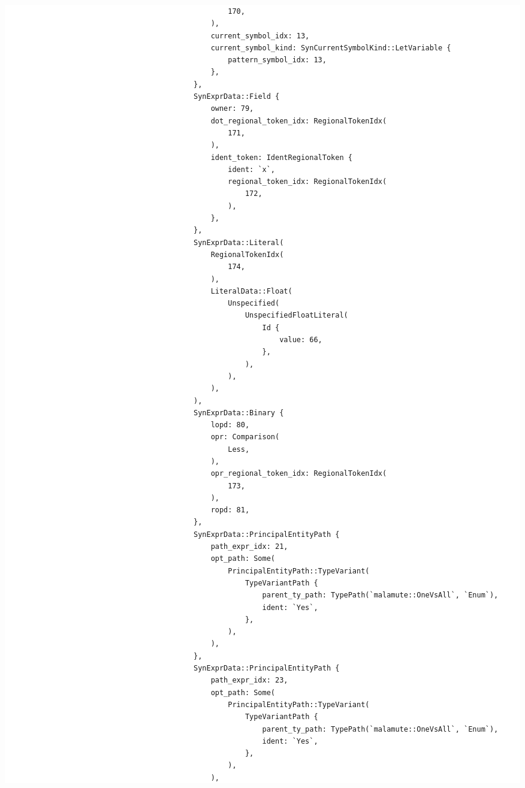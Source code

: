                                                         170,
                                                    ),
                                                    current_symbol_idx: 13,
                                                    current_symbol_kind: SynCurrentSymbolKind::LetVariable {
                                                        pattern_symbol_idx: 13,
                                                    },
                                                },
                                                SynExprData::Field {
                                                    owner: 79,
                                                    dot_regional_token_idx: RegionalTokenIdx(
                                                        171,
                                                    ),
                                                    ident_token: IdentRegionalToken {
                                                        ident: `x`,
                                                        regional_token_idx: RegionalTokenIdx(
                                                            172,
                                                        ),
                                                    },
                                                },
                                                SynExprData::Literal(
                                                    RegionalTokenIdx(
                                                        174,
                                                    ),
                                                    LiteralData::Float(
                                                        Unspecified(
                                                            UnspecifiedFloatLiteral(
                                                                Id {
                                                                    value: 66,
                                                                },
                                                            ),
                                                        ),
                                                    ),
                                                ),
                                                SynExprData::Binary {
                                                    lopd: 80,
                                                    opr: Comparison(
                                                        Less,
                                                    ),
                                                    opr_regional_token_idx: RegionalTokenIdx(
                                                        173,
                                                    ),
                                                    ropd: 81,
                                                },
                                                SynExprData::PrincipalEntityPath {
                                                    path_expr_idx: 21,
                                                    opt_path: Some(
                                                        PrincipalEntityPath::TypeVariant(
                                                            TypeVariantPath {
                                                                parent_ty_path: TypePath(`malamute::OneVsAll`, `Enum`),
                                                                ident: `Yes`,
                                                            },
                                                        ),
                                                    ),
                                                },
                                                SynExprData::PrincipalEntityPath {
                                                    path_expr_idx: 23,
                                                    opt_path: Some(
                                                        PrincipalEntityPath::TypeVariant(
                                                            TypeVariantPath {
                                                                parent_ty_path: TypePath(`malamute::OneVsAll`, `Enum`),
                                                                ident: `Yes`,
                                                            },
                                                        ),
                                                    ),